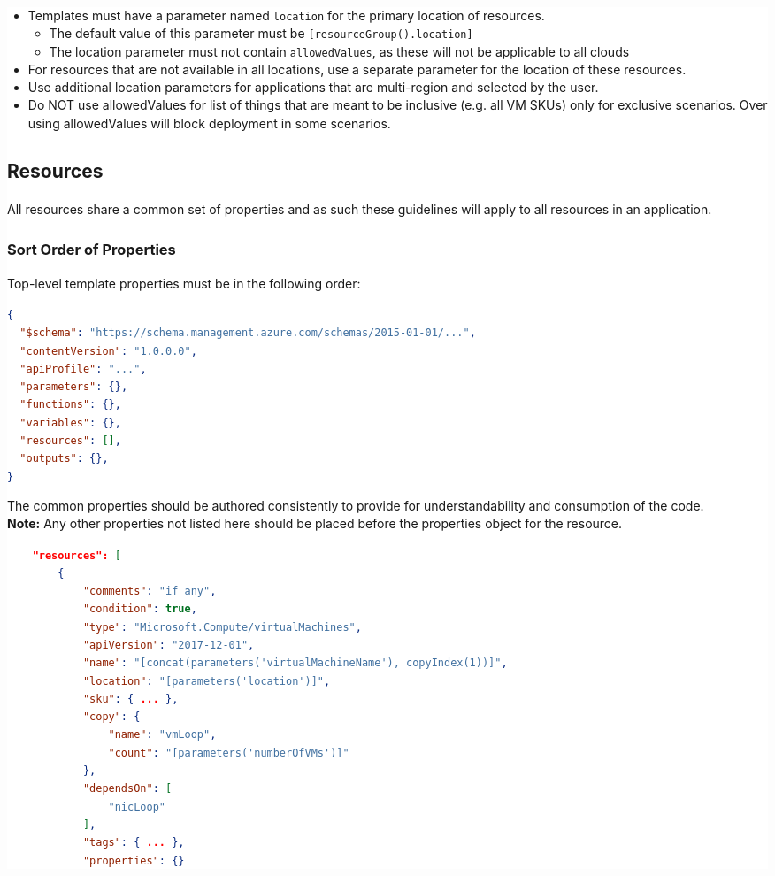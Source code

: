 * Templates must have a parameter named `location` for the primary location of resources.
  * The default value of this parameter must be `[resourceGroup().location]`
  * The location parameter must not contain `allowedValues`, as these will not be applicable to all clouds
* For resources that are not available in all locations, use a separate parameter for the location of these resources.
* Use additional location parameters for applications that are multi-region and selected by the user.
* Do NOT use allowedValues for list of things that are meant to be inclusive (e.g. all VM SKUs) only for exclusive scenarios.  Over using allowedValues will block deployment in some scenarios.
  
## Resources  

All resources share a common set of properties and as such these guidelines will apply to all resources in an application.  

### Sort Order of Properties  

Top-level template properties must be in the following order:

```json
{
  "$schema": "https://schema.management.azure.com/schemas/2015-01-01/...",
  "contentVersion": "1.0.0.0",
  "apiProfile": "...",
  "parameters": {},
  "functions": {},
  "variables": {},
  "resources": [],
  "outputs": {},
}
```

The common properties should be authored consistently to provide for understandability and consumption of the code.  
**Note:** Any other properties not listed here should be placed before the properties object for the resource.

```json
    "resources": [
        {
            "comments": "if any",
            "condition": true,
            "type": "Microsoft.Compute/virtualMachines",
            "apiVersion": "2017-12-01",
            "name": "[concat(parameters('virtualMachineName'), copyIndex(1))]",
            "location": "[parameters('location')]",
            "sku": { ... },
            "copy": {
                "name": "vmLoop",
                "count": "[parameters('numberOfVMs')]"
            },
            "dependsOn": [
                "nicLoop"
            ],
            "tags": { ... },
            "properties": {}
```
